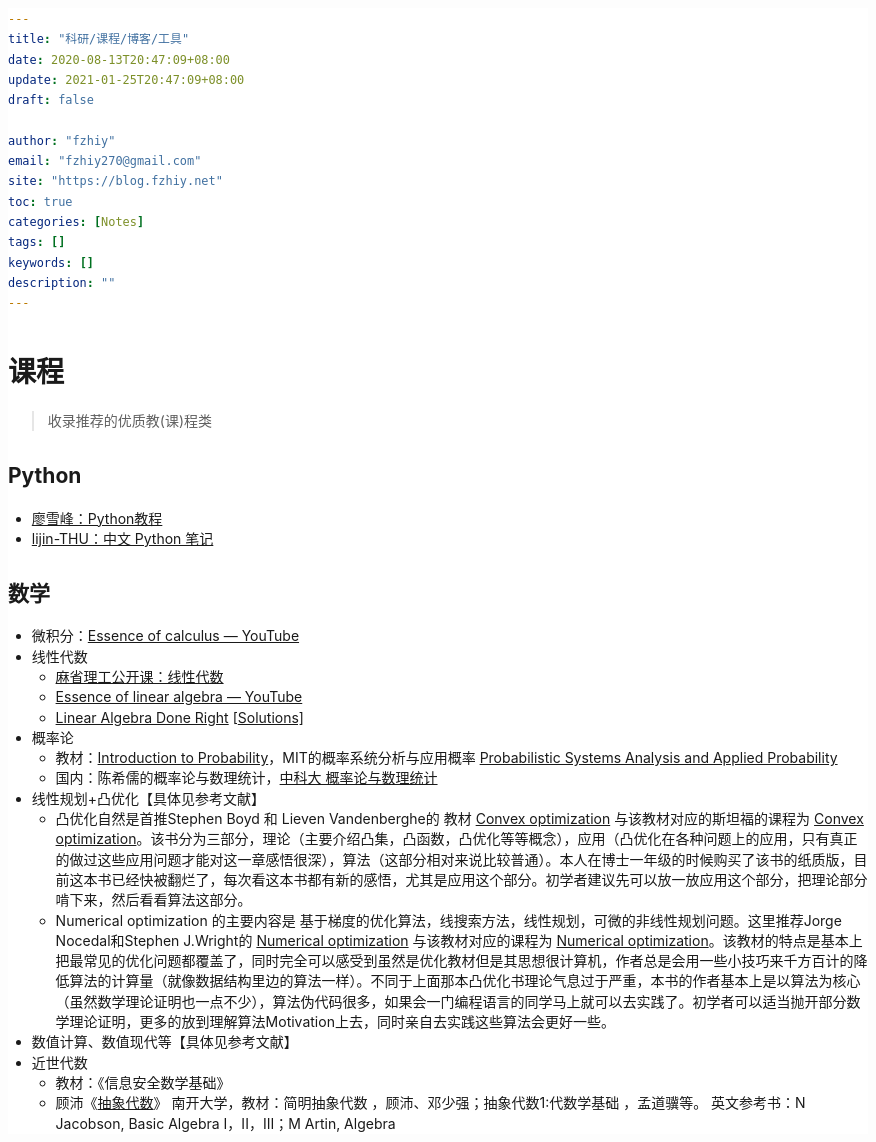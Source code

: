 ```yaml
---
title: "科研/课程/博客/工具"
date: 2020-08-13T20:47:09+08:00
update: 2021-01-25T20:47:09+08:00
draft: false

author: "fzhiy"
email: "fzhiy270@gmail.com"
site: "https://blog.fzhiy.net"
toc: true
categories: [Notes]
tags: []
keywords: []
description: ""
---
```



# 课程

> 收录推荐的优质教(课)程类

## Python

- [廖雪峰：Python教程](https://www.liaoxuefeng.com/wiki/0014316089557264a6b348958f449949df42a6d3a2e542c000)
- [lijin-THU：中文 Python 笔记](https://github.com/lijin-THU/notes-python)

## 数学

- 微积分：[Essence of calculus — YouTube](https://www.youtube.com/playlist?list=PLZHQObOWTQDMsr9K-rj53DwVRMYO3t5Yr) 
- 线性代数
  - [麻省理工公开课：线性代数](http://open.163.com/special/opencourse/daishu.html)
  - [Essence of linear algebra — YouTube](https://www.youtube.com/playlist?list=PLZHQObOWTQDPD3MizzM2xVFitgF8hE_ab) 
  - [Linear Algebra Done Right](https://book.douban.com/subject/26886299/) [[Solutions\]](http://linearalgebras.com/)
- 概率论
  - 教材：[Introduction to Probability](https://www.vfu.bg/en/e-Learning/Math--Bertsekas_Tsitsiklis_Introduction_to_probability.pdf)，MIT的概率系统分析与应用概率 [Probabilistic Systems Analysis and Applied Probability](https://ocw.mit.edu/courses/electrical-engineering-and-computer-science/6-041-probabilistic-systems-analysis-and-applied-probability-fall-2010/) 
  - 国内：陈希儒的概率论与数理统计，[中科大 概率论与数理统计](http://www.icourses.cn/sCourse/course_3068.html)
- 线性规划+凸优化【具体见参考文献】
  - 凸优化自然是首推Stephen Boyd 和 Lieven Vandenberghe的 教材 [Convex optimization](https://link.zhihu.com/?target=https%3A//web.stanford.edu/~boyd/cvxbook/bv_cvxbook.pdf) 与该教材对应的斯坦福的课程为 [Convex optimization](https://link.zhihu.com/?target=https%3A//www.youtube.com/watch%3Fv%3DMcLq1hEq3UY)。该书分为三部分，理论（主要介绍凸集，凸函数，凸优化等等概念），应用（凸优化在各种问题上的应用，只有真正的做过这些应用问题才能对这一章感悟很深），算法（这部分相对来说比较普通）。本人在博士一年级的时候购买了该书的纸质版，目前这本书已经快被翻烂了，每次看这本书都有新的感悟，尤其是应用这个部分。初学者建议先可以放一放应用这个部分，把理论部分啃下来，然后看看算法这部分。
  - Numerical optimization 的主要内容是 基于梯度的优化算法，线搜索方法，线性规划，可微的非线性规划问题。这里推荐Jorge Nocedal和Stephen J.Wright的 [Numerical optimization](https://link.zhihu.com/?target=http%3A//www.bioinfo.org.cn/~wangchao/maa/Numerical_Optimization.pdf) 与该教材对应的课程为 [Numerical optimization](https://link.zhihu.com/?target=http%3A//www.cs.nthu.edu.tw/~cherung/teaching/2009cs5321/index.html)。该教材的特点是基本上把最常见的优化问题都覆盖了，同时完全可以感受到虽然是优化教材但是其思想很计算机，作者总是会用一些小技巧来千方百计的降低算法的计算量（就像数据结构里边的算法一样）。不同于上面那本凸优化书理论气息过于严重，本书的作者基本上是以算法为核心（虽然数学理论证明也一点不少），算法伪代码很多，如果会一门编程语言的同学马上就可以去实践了。初学者可以适当抛开部分数学理论证明，更多的放到理解算法Motivation上去，同时亲自去实践这些算法会更好一些。
- 数值计算、数值现代等【具体见参考文献】
- 近世代数
  - 教材：《信息安全数学基础》
  - 顾沛《[抽象代数](https://www.bilibili.com/video/BV1eE411b7Xq?from=search&seid=14085293608559873522)》 南开大学，教材：简明抽象代数 ，顾沛、邓少强；抽象代数1:代数学基础 ，孟道骥等。 英文参考书：N Jacobson, Basic Algebra I，II，III；M Artin, Algebra